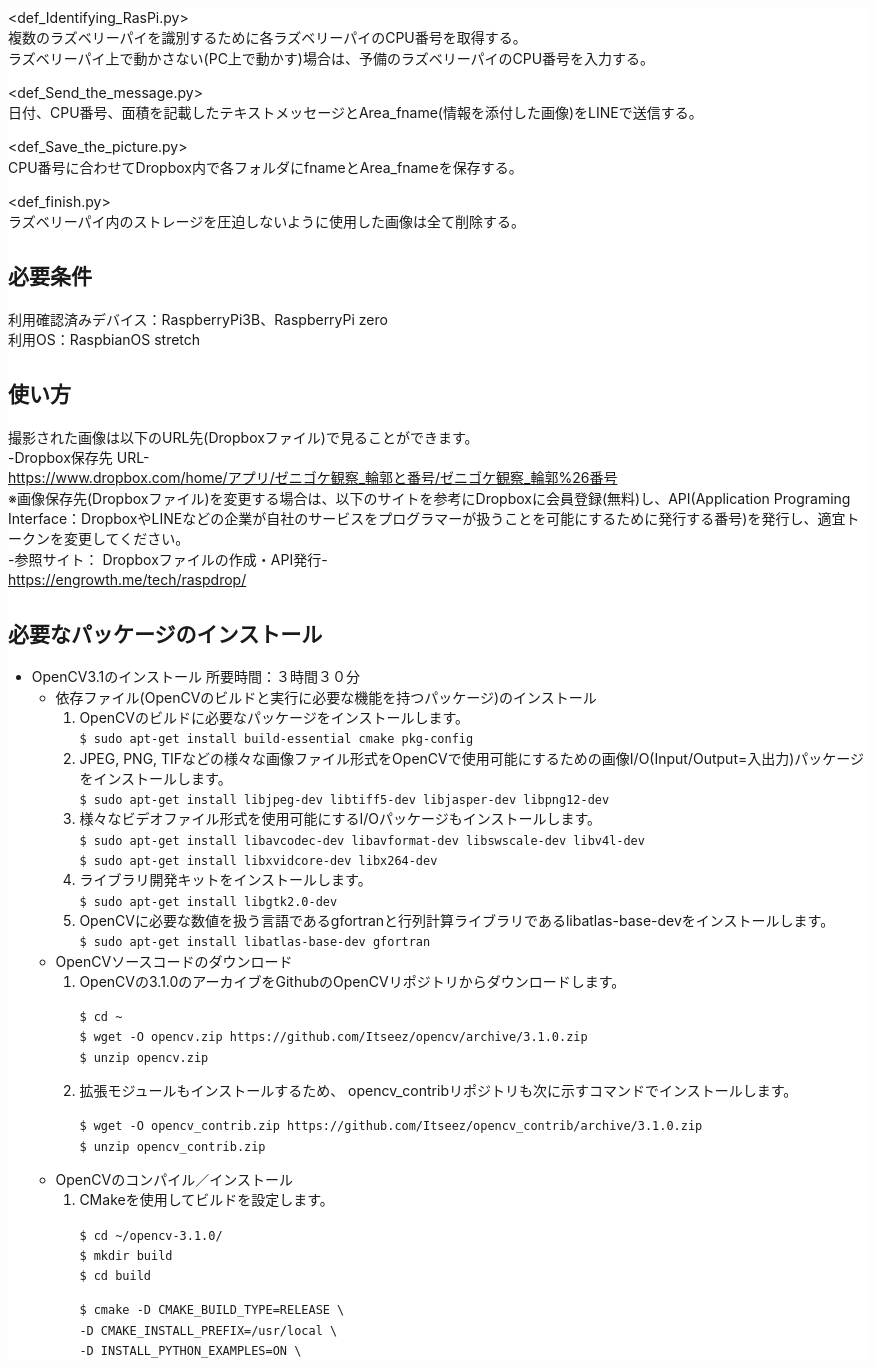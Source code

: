<def_Identifying_RasPi.py>  
複数のラズベリーパイを識別するために各ラズベリーパイのCPU番号を取得する。  
ラズベリーパイ上で動かさない(PC上で動かす)場合は、予備のラズベリーパイのCPU番号を入力する。  

<def_Send_the_message.py>  
日付、CPU番号、面積を記載したテキストメッセージとArea_fname(情報を添付した画像)をLINEで送信する。  

<def_Save_the_picture.py>  
CPU番号に合わせてDropbox内で各フォルダにfnameとArea_fnameを保存する。  

<def_finish.py>  
ラズベリーパイ内のストレージを圧迫しないように使用した画像は全て削除する。  

## 必要条件
利用確認済みデバイス：RaspberryPi3B、RaspberryPi zero  
利用OS：RaspbianOS stretch

## 使い方
撮影された画像は以下のURL先(Dropboxファイル)で見ることができます。  
-Dropbox保存先 URL-  
https://www.dropbox.com/home/アプリ/ゼニゴケ観察_輪郭と番号/ゼニゴケ観察_輪郭%26番号  
※画像保存先(Dropboxファイル)を変更する場合は、以下のサイトを参考にDropboxに会員登録(無料)し、API(Application Programing Interface：DropboxやLINEなどの企業が自社のサービスをプログラマーが扱うことを可能にするために発行する番号)を発行し、適宜トークンを変更してください。  
-参照サイト： Dropboxファイルの作成・API発行-  
https://engrowth.me/tech/raspdrop/  

## 必要なパッケージのインストール
* OpenCV3.1のインストール 所要時間：３時間３０分
  * 依存ファイル(OpenCVのビルドと実行に必要な機能を持つパッケージ)のインストール
    1.	OpenCVのビルドに必要なパッケージをインストールします。  
      `$ sudo apt-get install build-essential cmake pkg-config`
    2.	JPEG, PNG, TIFなどの様々な画像ファイル形式をOpenCVで使用可能にするための画像I/O(Input/Output=入出力)パッケージをインストールします。  
      `$ sudo apt-get install libjpeg-dev libtiff5-dev libjasper-dev libpng12-dev`
    3.	様々なビデオファイル形式を使用可能にするI/Oパッケージもインストールします。  
      `$ sudo apt-get install libavcodec-dev libavformat-dev libswscale-dev libv4l-dev`  
      `$ sudo apt-get install libxvidcore-dev libx264-dev`  
    4.	ライブラリ開発キットをインストールします。  
      `$ sudo apt-get install libgtk2.0-dev`  
    5.	OpenCVに必要な数値を扱う言語であるgfortranと行列計算ライブラリであるlibatlas-base-devをインストールします。  
      `$ sudo apt-get install libatlas-base-dev gfortran`
  * OpenCVソースコードのダウンロード
    1. OpenCVの3.1.0のアーカイブをGithubのOpenCVリポジトリからダウンロードします。  
       ```
       $ cd ~
       $ wget -O opencv.zip https://github.com/Itseez/opencv/archive/3.1.0.zip
       $ unzip opencv.zip
       ```
    2. 拡張モジュールもインストールするため、 opencv_contribリポジトリも次に示すコマンドでインストールします。
       ```
       $ wget -O opencv_contrib.zip https://github.com/Itseez/opencv_contrib/archive/3.1.0.zip
       $ unzip opencv_contrib.zip
       ```
  * OpenCVのコンパイル／インストール
    1. CMakeを使用してビルドを設定します。
       ```
       $ cd ~/opencv-3.1.0/
       $ mkdir build
       $ cd build
       ```
       ```
       $ cmake -D CMAKE_BUILD_TYPE=RELEASE \
       -D CMAKE_INSTALL_PREFIX=/usr/local \
       -D INSTALL_PYTHON_EXAMPLES=ON \